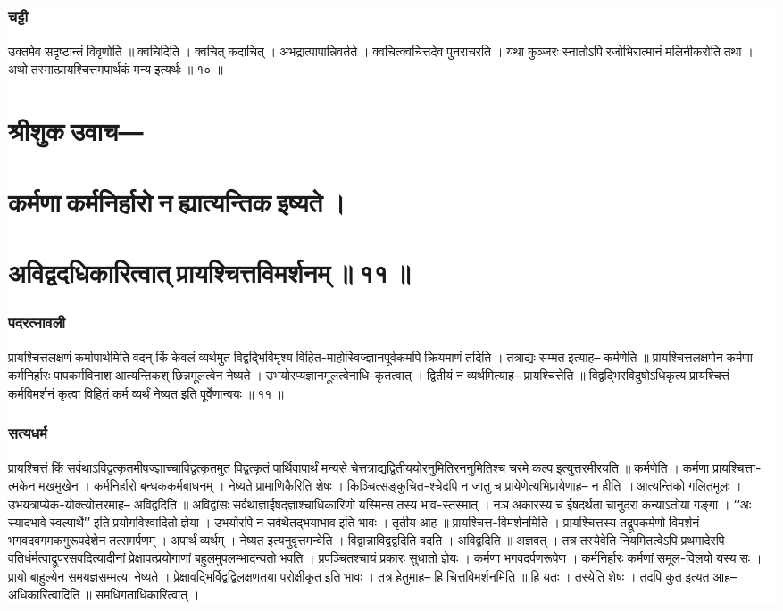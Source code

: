 ### **चट्टी**

उक्तमेव सदृष्टान्तं विवृणोति ॥ क्वचिदिति । क्वचित् कदाचित् । अभद्रात्पापान्निवर्तते । क्वचित्क्वचित्तदेव पुनराचरति । यथा कुञ्जरः स्नातोऽपि रजोभिरात्मानं मलिनीकरोति तथा । अथो तस्मात्प्रायश्चित्तमपार्थकं मन्य इत्यर्थः ॥ १० ॥

# **श्रीशुक उवाच—**

# **कर्मणा कर्मनिर्हारो न ह्यात्यन्तिक इष्यते ।**

# **अविद्वदधिकारित्वात् प्रायश्चित्तविमर्शनम् ॥ ११ ॥**

### **पदरत्नावली**

प्रायश्चित्तलक्षणं कर्मापार्थमिति वदन् किं केवलं व्यर्थमुत विद्वद्भिर्विमृश्य विहित-माहोस्विज्ज्ञानपूर्वकमपि क्रियमाणं तदिति । तत्राद्यः सम्मत इत्याह– कर्मणेति ॥ प्रायश्चित्तलक्षणेन कर्मणा कर्मनिर्हारः पापकर्मविनाश आत्यन्तिकश् छिन्नमूलत्वेन नेष्यते । उभयोरप्यज्ञानमूलत्वेनाधि-कृतत्वात् । द्वितीयं न व्यर्थमित्याह– प्रायश्चित्तेति ॥ विद्वद्भिरविदुषोऽधिकृत्य प्रायश्चित्तं कर्मविमर्शनं कृत्वा विहितं कर्म व्यर्थं नेष्यत इति पूर्वेणान्वयः ॥ ११ ॥

### **सत्यधर्म**

प्रायश्चित्तं किं सर्वथाऽविद्वत्कृतमीषज्ज्ञाच्चाविद्वत्कृतमुत विद्वत्कृतं पार्थिवापार्थं मन्यसे चेत्तत्राद्यद्वितीययोरनुमितिरननुमितिश्च चरमे कल्प इत्युत्तरमीरयति ॥ कर्मणेति । कर्मणा प्रायश्चित्ता-त्मकेन मखमुखेन । कर्मनिर्हारो बन्धककर्मबाधनम् । नेष्यते प्रामाणिकैरिति शेषः । किञ्चित्सङ्कुचित-श्चेदपि न जातु च प्रायेणेत्यभिप्रायेणाह– न हीति ॥ आत्यन्तिको गलितमूलः । उभयत्राप्येक-योक्त्योत्तरमाह– अविद्वदिति ॥ अविद्वांसः सर्वथाज्ञाईषद्ज्ञाश्चाधिकारिणो यस्मिन्स तस्य भाव-स्तस्मात् । नञ अकारस्य च ईषदर्थता चानुदरा कन्याऽतोया गङ्गा । ‘‘अः स्यादभावे स्वल्पार्थे’’ इति प्रयोगविश्वादितो ज्ञेया । उभयोरपि न सर्वथैतद्भयाभाव इति भावः । तृतीय आह ॥ प्रायश्चित्त-विमर्शनमिति । प्रायश्चित्तस्य तद्रूपकर्मणो विमर्शनं भगवदवगमकगुरूपदेशेन तत्समर्पणम् । अपार्थं व्यर्थम् । नेष्यत इत्यनुवृत्तमन्वेति । विद्वान्नाविद्वद्वदिति वदति । अविद्वदिति ॥ अज्ञवत् । तत्र तस्येवेति नियमितत्वेऽपि प्रथमादेरपि वतिर्धर्मत्वाद्रूपरसवदित्यादीनां प्रेक्षावत्प्रयोगाणां बहुलमुपलम्भादन्यतो भवति । प्रपञ्चितश्चायं प्रकारः सुधातो ज्ञेयः । कर्मणा भगवदर्पणरूपेण । कर्मनिर्हारः कर्मणां समूल-विलयो यस्य सः । प्रायो बाहुल्येन समयज्ञसम्मत्या नेष्यते । प्रेक्षावद्भिर्विद्वद्विलक्षणतया परोक्षीकृत इति भावः । तत्र हेतुमाह– हि चित्तविमर्शनमिति ॥ हि यतः । तस्येति शेषः । तदपि कुत इत्यत आह– अधिकारित्वादिति ॥ समधिगताधिकारित्वात् ।
